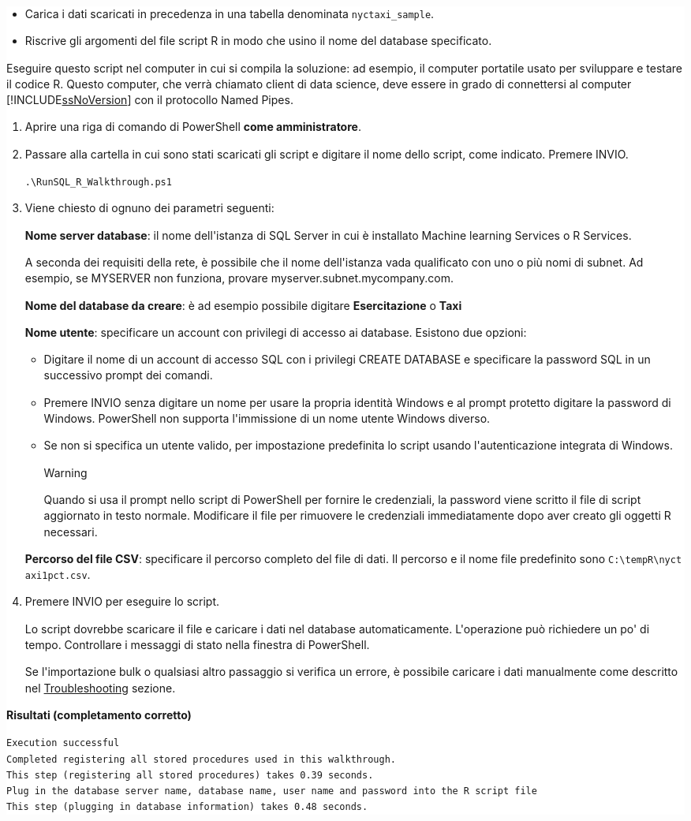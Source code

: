 - Carica i dati scaricati in precedenza in una tabella denominata `nyctaxi_sample`.

- Riscrive gli argomenti del file script R in modo che usino il nome del database specificato.

Eseguire questo script nel computer in cui si compila la soluzione: ad esempio, il computer portatile usato per sviluppare e testare il codice R. Questo computer, che verrà chiamato client di data science, deve essere in grado di connettersi al computer [!INCLUDE[ssNoVersion](../../includes/ssnoversion-md.md)] con il protocollo Named Pipes.

1. Aprire una riga di comando di PowerShell **come amministratore**.
  
2.  Passare alla cartella in cui sono stati scaricati gli script e digitare il nome dello script, come indicato. Premere INVIO.

    ```
    .\RunSQL_R_Walkthrough.ps1
    ```
  
3.  Viene chiesto di ognuno dei parametri seguenti:
  
    **Nome server database**: il nome dell'istanza di SQL Server in cui è installato Machine learning Services o R Services.

    A seconda dei requisiti della rete, è possibile che il nome dell'istanza vada qualificato con uno o più nomi di subnet.  Ad esempio, se MYSERVER non funziona, provare myserver.subnet.mycompany.com.
    
    **Nome del database da creare**: è ad esempio possibile digitare **Esercitazione** o **Taxi**

    **Nome utente**: specificare un account con privilegi di accesso ai database. Esistono due opzioni:
    
    + Digitare il nome di un account di accesso SQL con i privilegi CREATE DATABASE e specificare la password SQL in un successivo prompt dei comandi.
    + Premere INVIO senza digitare un nome per usare la propria identità Windows e al prompt protetto digitare la password di Windows. PowerShell non supporta l'immissione di un nome utente Windows diverso.
    + Se non si specifica un utente valido, per impostazione predefinita lo script usando l'autenticazione integrata di Windows.
    
      > [!WARNING]
      > Quando si usa il prompt nello script di PowerShell per fornire le credenziali, la password viene scritto il file di script aggiornato in testo normale. Modificare il file per rimuovere le credenziali immediatamente dopo aver creato gli oggetti R necessari.
      
    **Percorso del file CSV**: specificare il percorso completo del file di dati. Il percorso e il nome file predefinito sono `C:\tempR\nyctaxi1pct.csv`.
  
4.  Premere INVIO per eseguire lo script.

    Lo script dovrebbe scaricare il file e caricare i dati nel database automaticamente. L'operazione può richiedere un po' di tempo. Controllare i messaggi di stato nella finestra di PowerShell.
      
    Se l'importazione bulk o qualsiasi altro passaggio si verifica un errore, è possibile caricare i dati manualmente come descritto nel [Troubleshooting](#bkmk_Troubleshooting) sezione.

**Risultati (completamento corretto)**

```
Execution successful
Completed registering all stored procedures used in this walkthrough.
This step (registering all stored procedures) takes 0.39 seconds.
Plug in the database server name, database name, user name and password into the R script file
This step (plugging in database information) takes 0.48 seconds.
```
